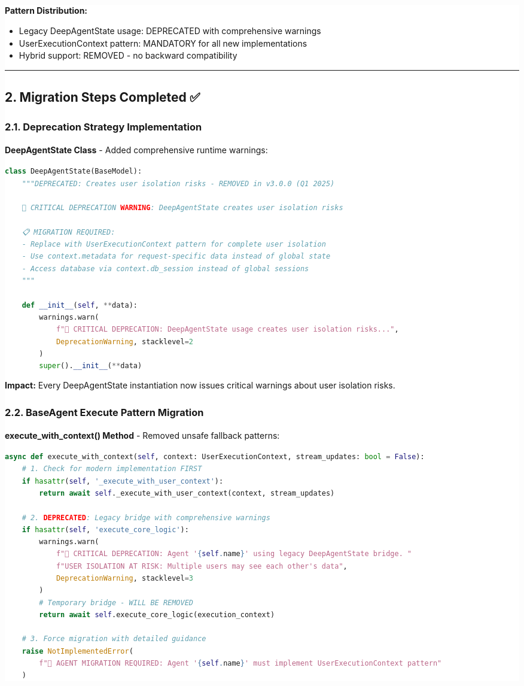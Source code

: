 **Pattern Distribution:**
- Legacy DeepAgentState usage: DEPRECATED with comprehensive warnings
- UserExecutionContext pattern: MANDATORY for all new implementations  
- Hybrid support: REMOVED - no backward compatibility

---

## 2. Migration Steps Completed ✅

### 2.1. Deprecation Strategy Implementation

**DeepAgentState Class** - Added comprehensive runtime warnings:

```python
class DeepAgentState(BaseModel):
    """DEPRECATED: Creates user isolation risks - REMOVED in v3.0.0 (Q1 2025)
    
    🚨 CRITICAL DEPRECATION WARNING: DeepAgentState creates user isolation risks
    
    📋 MIGRATION REQUIRED:
    - Replace with UserExecutionContext pattern for complete user isolation
    - Use context.metadata for request-specific data instead of global state
    - Access database via context.db_session instead of global sessions
    """
    
    def __init__(self, **data):
        warnings.warn(
            f"🚨 CRITICAL DEPRECATION: DeepAgentState usage creates user isolation risks...",
            DeprecationWarning, stacklevel=2
        )
        super().__init__(**data)
```

**Impact:** Every DeepAgentState instantiation now issues critical warnings about user isolation risks.

### 2.2. BaseAgent Execute Pattern Migration

**execute_with_context() Method** - Removed unsafe fallback patterns:

```python
async def execute_with_context(self, context: UserExecutionContext, stream_updates: bool = False):
    # 1. Check for modern implementation FIRST
    if hasattr(self, '_execute_with_user_context'):
        return await self._execute_with_user_context(context, stream_updates)
    
    # 2. DEPRECATED: Legacy bridge with comprehensive warnings
    if hasattr(self, 'execute_core_logic'):
        warnings.warn(
            f"🚨 CRITICAL DEPRECATION: Agent '{self.name}' using legacy DeepAgentState bridge. "
            f"USER ISOLATION AT RISK: Multiple users may see each other's data",
            DeprecationWarning, stacklevel=3
        )
        # Temporary bridge - WILL BE REMOVED
        return await self.execute_core_logic(execution_context)
    
    # 3. Force migration with detailed guidance
    raise NotImplementedError(
        f"🚨 AGENT MIGRATION REQUIRED: Agent '{self.name}' must implement UserExecutionContext pattern"
    )
```
